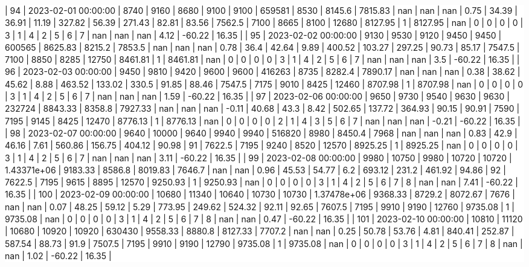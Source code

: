|  94 | 2023-02-01 00:00:00 |   8740 |   9160 |  8680 |    9100 |     9100    | 659581           |  8530    |   8145.6 |  7815.83 |     nan   |    nan    |    nan    |  0.75 |    34.39 |    36.91 |    11.19 |        327.82 |          56.39 |         271.43 |           82.81 |           83.56 |  7562.5 |     7100 |    8665 |     8100 |    12680 |        8127.95 |               1 |         8127.95 |          nan    |                    0 |                 0 |              0 |            0 |           3 |           1 |          4 |            2 |             5 |             6 |             7 |            nan |            nan |            nan |    4.12 | -60.22 | 16.35 |
|  95 | 2023-02-02 00:00:00 |   9130 |   9530 |  9120 |    9450 |     9450    | 600565           |  8625.83 |   8215.2 |  7853.5  |     nan   |    nan    |    nan    |  0.78 |    36.4  |    42.64 |     9.89 |        400.52 |         103.27 |         297.25 |           90.73 |           85.17 |  7547.5 |     7100 |    8850 |     8285 |    12750 |        8461.81 |               1 |         8461.81 |          nan    |                    0 |                 0 |              0 |            0 |           3 |           1 |          4 |            2 |             5 |             6 |             7 |            nan |            nan |            nan |    3.5  | -60.22 | 16.35 |
|  96 | 2023-02-03 00:00:00 |   9450 |   9810 |  9420 |    9600 |     9600    | 416263           |  8735    |   8282.4 |  7890.17 |     nan   |    nan    |    nan    |  0.38 |    38.62 |    45.62 |     8.88 |        463.52 |         133.02 |         330.5  |           91.85 |           88.46 |  7547.5 |     7175 |    9010 |     8425 |    12460 |        8707.98 |               1 |         8707.98 |          nan    |                    0 |                 0 |              0 |            0 |           3 |           1 |          4 |            2 |             5 |             6 |             7 |            nan |            nan |            nan |    1.59 | -60.22 | 16.35 |
|  97 | 2023-02-06 00:00:00 |   9650 |   9730 |  9540 |    9630 |     9630    | 232724           |  8843.33 |   8358.8 |  7927.33 |     nan   |    nan    |    nan    | -0.11 |    40.68 |    43.3  |     8.42 |        502.65 |         137.72 |         364.93 |           90.15 |           90.91 |  7590   |     7195 |    9145 |     8425 |    12470 |        8776.13 |               1 |         8776.13 |          nan    |                    0 |                 0 |              0 |            0 |           2 |           1 |          4 |            3 |             5 |             6 |             7 |            nan |            nan |            nan |   -0.21 | -60.22 | 16.35 |
|  98 | 2023-02-07 00:00:00 |   9640 |  10000 |  9640 |    9940 |     9940    | 516820           |  8980    |   8450.4 |  7968    |     nan   |    nan    |    nan    |  0.83 |    42.9  |    46.16 |     7.61 |        560.86 |         156.75 |         404.12 |           90.98 |           91    |  7622.5 |     7195 |    9240 |     8520 |    12570 |        8925.25 |               1 |         8925.25 |          nan    |                    0 |                 0 |              0 |            0 |           3 |           1 |          4 |            2 |             5 |             6 |             7 |            nan |            nan |            nan |    3.11 | -60.22 | 16.35 |
|  99 | 2023-02-08 00:00:00 |   9980 |  10750 |  9980 |   10720 |    10720    |      1.43371e+06 |  9183.33 |   8586.8 |  8019.83 |    7646.7 |    nan    |    nan    |  0.96 |    45.53 |    54.77 |     6.2  |        693.12 |         231.2  |         461.92 |           94.86 |           92    |  7622.5 |     7195 |    9615 |     8895 |    12570 |        9250.93 |               1 |         9250.93 |          nan    |                    0 |                 0 |              0 |            0 |           3 |           1 |          4 |            2 |             5 |             6 |             7 |              8 |            nan |            nan |    7.41 | -60.22 | 16.35 |
| 100 | 2023-02-09 00:00:00 |  10680 |  11340 | 10640 |   10730 |    10730    |      1.37478e+06 |  9368.33 |   8729.2 |  8072.67 |    7676   |    nan    |    nan    |  0.07 |    48.25 |    59.12 |     5.29 |        773.95 |         249.62 |         524.32 |           92.11 |           92.65 |  7607.5 |     7195 |    9910 |     9190 |    12760 |        9735.08 |               1 |         9735.08 |          nan    |                    0 |                 0 |              0 |            0 |           3 |           1 |          4 |            2 |             5 |             6 |             7 |              8 |            nan |            nan |    0.47 | -60.22 | 16.35 |
| 101 | 2023-02-10 00:00:00 |  10810 |  11120 | 10680 |   10920 |    10920    | 630430           |  9558.33 |   8880.8 |  8127.33 |    7707.2 |    nan    |    nan    |  0.25 |    50.78 |    53.76 |     4.81 |        840.41 |         252.87 |         587.54 |           88.73 |           91.9  |  7507.5 |     7195 |    9910 |     9190 |    12790 |        9735.08 |               1 |         9735.08 |          nan    |                    0 |                 0 |              0 |            0 |           3 |           1 |          4 |            2 |             5 |             6 |             7 |              8 |            nan |            nan |    1.02 | -60.22 | 16.35 |